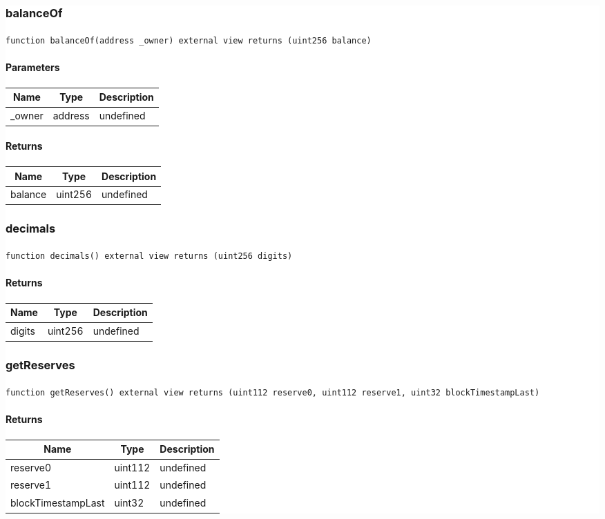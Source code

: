 ### balanceOf

```solidity
function balanceOf(address _owner) external view returns (uint256 balance)
```





#### Parameters

| Name | Type | Description |
|---|---|---|
| _owner | address | undefined

#### Returns

| Name | Type | Description |
|---|---|---|
| balance | uint256 | undefined

### decimals

```solidity
function decimals() external view returns (uint256 digits)
```






#### Returns

| Name | Type | Description |
|---|---|---|
| digits | uint256 | undefined

### getReserves

```solidity
function getReserves() external view returns (uint112 reserve0, uint112 reserve1, uint32 blockTimestampLast)
```






#### Returns

| Name | Type | Description |
|---|---|---|
| reserve0 | uint112 | undefined
| reserve1 | uint112 | undefined
| blockTimestampLast | uint32 | undefined
